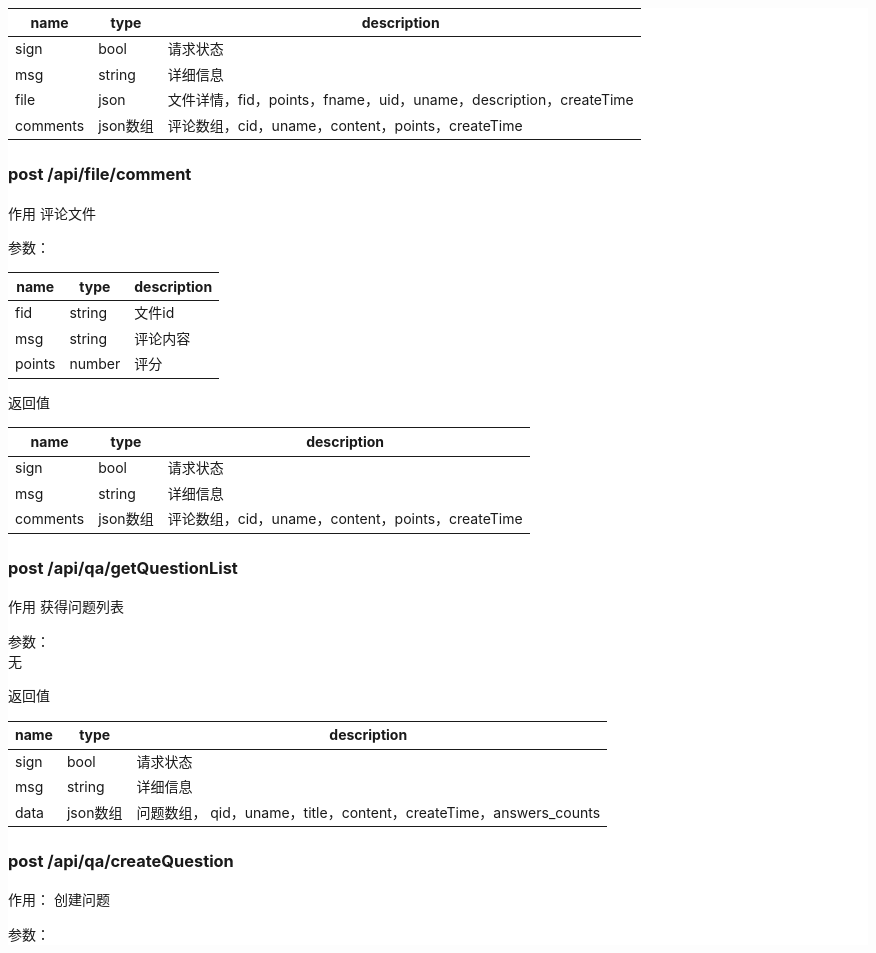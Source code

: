 | name     | type     | description                                                  |
| -------- | -------- | ------------------------------------------------------------ |
| sign     | bool     | 请求状态                                                     |
| msg      | string   | 详细信息                                                     |
| file     | json     | 文件详情，fid，points，fname，uid，uname，description，createTime |
| comments | json数组 | 评论数组，cid，uname，content，points，createTime            |

### post /api/file/comment

作用 评论文件  

参数：

| name   | type   | description |
| ------ | ------ | ----------- |
| fid    | string | 文件id      |
| msg    | string | 评论内容    |
| points | number | 评分        |

返回值   

| name     | type     | description                                       |
| -------- | -------- | ------------------------------------------------- |
| sign     | bool     | 请求状态                                          |
| msg      | string   | 详细信息                                          |
| comments | json数组 | 评论数组，cid，uname，content，points，createTime |

### post  /api/qa/getQuestionList

作用 获得问题列表  

参数：  
无

返回值   

| name | type     | description                                                  |
| ---- | -------- | ------------------------------------------------------------ |
| sign | bool     | 请求状态                                                     |
| msg  | string   | 详细信息                                                     |
| data | json数组 | 问题数组， qid，uname，title，content，createTime，answers_counts |

### post /api/qa/createQuestion

作用： 创建问题    

参数：  
